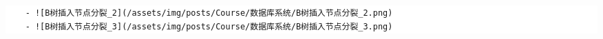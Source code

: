 		- ![B树插入节点分裂_2](/assets/img/posts/Course/数据库系统/B树插入节点分裂_2.png)
		- ![B树插入节点分裂_3](/assets/img/posts/Course/数据库系统/B树插入节点分裂_3.png)